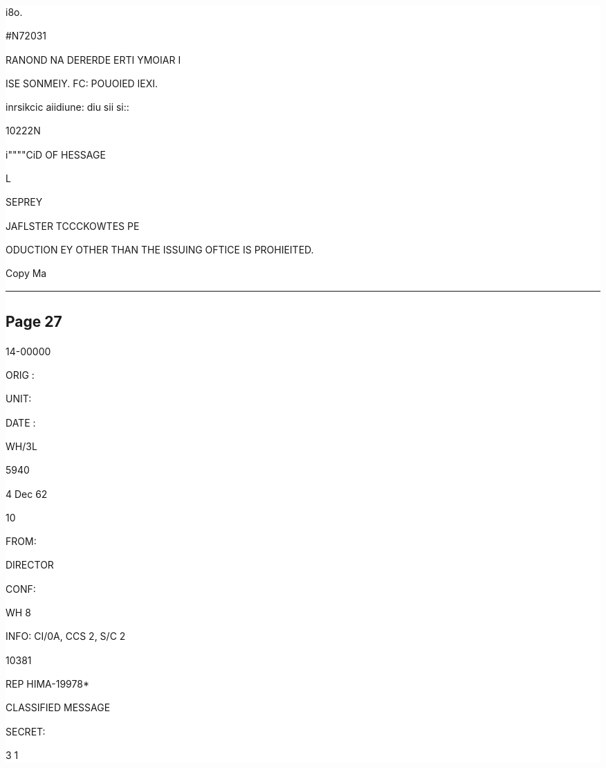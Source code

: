 i8o.

#N72031

RANOND NA DERERDE ERTI YMOIAR I

ISE SONMEIY. FC: POUOIED IEXI.

inrsikcic aiidiune: diu sii si::

10222N

i""""CiD OF HESSAGE

L

SEPREY

JAFLSTER TCCCKOWTES PE

ODUCTION EY OTHER THAN THE ISSUING OFTICE IS PROHIEITED.

Copy Ma

---

## Page 27

14-00000

ORIG :

UNIT:

DATE :

WH/3L

5940

4 Dec 62

10

FROM:

DIRECTOR

CONF:

WH 8

INFO: CI/0A, CCS 2, S/C 2

10381

REP HIMA-19978*

CLASSIFIED MESSAGE

SECRET:

3 1

